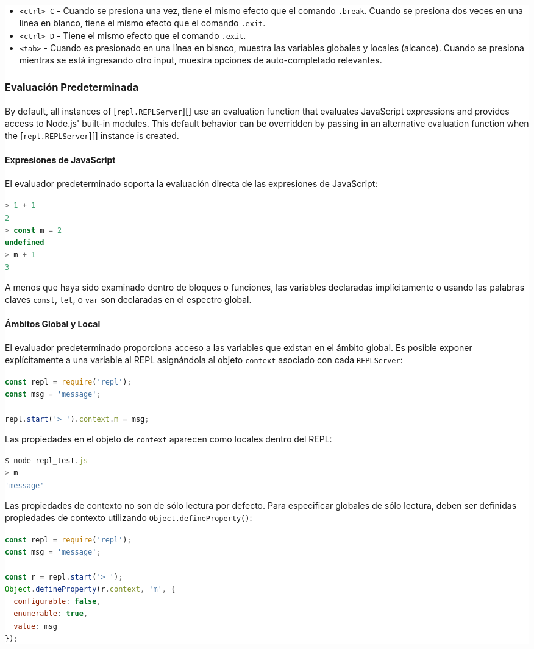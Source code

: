 * `<ctrl>-C` - Cuando se presiona una vez, tiene el mismo efecto que el comando `.break`. Cuando se presiona dos veces en una línea en blanco, tiene el mismo efecto que el comando `.exit`.
* `<ctrl>-D` - Tiene el mismo efecto que el comando `.exit`.
* `<tab>` - Cuando es presionado en una línea en blanco, muestra las variables globales y locales (alcance). Cuando se presiona mientras se está ingresando otro input, muestra opciones de auto-completado relevantes.

### Evaluación Predeterminada

By default, all instances of [`repl.REPLServer`][] use an evaluation function that evaluates JavaScript expressions and provides access to Node.js' built-in modules. This default behavior can be overridden by passing in an alternative evaluation function when the [`repl.REPLServer`][] instance is created.

#### Expresiones de JavaScript

El evaluador predeterminado soporta la evaluación directa de las expresiones de JavaScript:
```js
> 1 + 1
2
> const m = 2
undefined
> m + 1
3
```

A menos que haya sido examinado dentro de bloques o funciones, las variables declaradas implícitamente o usando las palabras claves `const`, `let`, o `var` son declaradas en el espectro global.

#### Ámbitos Global y Local

El evaluador predeterminado proporciona acceso a las variables que existan en el ámbito global. Es posible exponer explícitamente a una variable al REPL asignándola al objeto `context` asociado con cada `REPLServer`:

```js
const repl = require('repl');
const msg = 'message';

repl.start('> ').context.m = msg;
```

Las propiedades en el objeto de `context` aparecen como locales dentro del REPL:
```js
$ node repl_test.js
> m
'message'
```

Las propiedades de contexto no son de sólo lectura por defecto. Para especificar globales de sólo lectura, deben ser definidas propiedades de contexto utilizando `Object.defineProperty()`:

```js
const repl = require('repl');
const msg = 'message';

const r = repl.start('> ');
Object.defineProperty(r.context, 'm', {
  configurable: false,
  enumerable: true,
  value: msg
});
```
